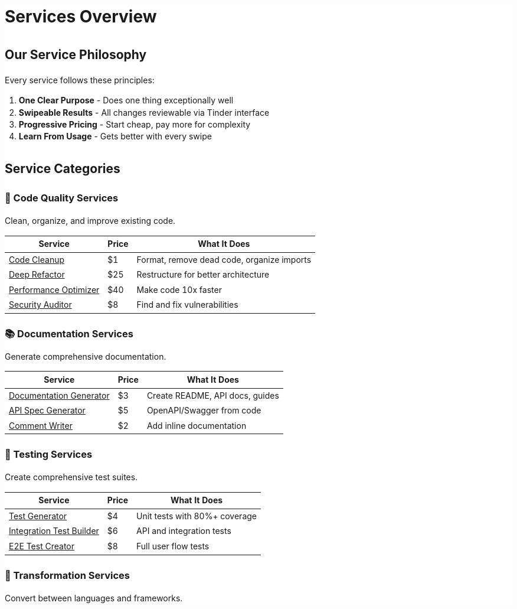 # Services Overview

## Our Service Philosophy

Every service follows these principles:
1. **One Clear Purpose** - Does one thing exceptionally well
2. **Swipeable Results** - All changes reviewable via Tinder interface  
3. **Progressive Pricing** - Start cheap, pay more for complexity
4. **Learn From Usage** - Gets better with every swipe

## Service Categories

### 🧹 Code Quality Services
Clean, organize, and improve existing code.

| Service | Price | What It Does |
|---------|-------|--------------|
| [Code Cleanup](mvp-cleanup.md) | $1 | Format, remove dead code, organize imports |
| [Deep Refactor](deep-refactor.md) | $25 | Restructure for better architecture |
| [Performance Optimizer](performance-optimizer.md) | $40 | Make code 10x faster |
| [Security Auditor](security-auditor.md) | $8 | Find and fix vulnerabilities |

### 📚 Documentation Services
Generate comprehensive documentation.

| Service | Price | What It Does |
|---------|-------|--------------|
| [Documentation Generator](documentation-generator.md) | $3 | Create README, API docs, guides |
| [API Spec Generator](api-spec-generator.md) | $5 | OpenAPI/Swagger from code |
| [Comment Writer](comment-writer.md) | $2 | Add inline documentation |

### 🧪 Testing Services
Create comprehensive test suites.

| Service | Price | What It Does |
|---------|-------|--------------|
| [Test Generator](test-generator.md) | $4 | Unit tests with 80%+ coverage |
| [Integration Test Builder](integration-test-builder.md) | $6 | API and integration tests |
| [E2E Test Creator](e2e-test-creator.md) | $8 | Full user flow tests |

### 🔄 Transformation Services
Convert between languages and frameworks.
